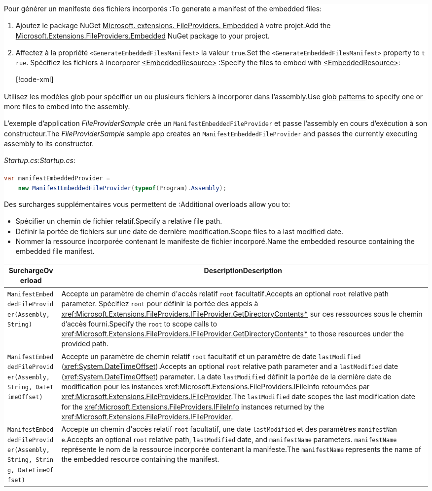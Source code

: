 <span data-ttu-id="a73a6-153">Pour générer un manifeste des fichiers incorporés :</span><span class="sxs-lookup"><span data-stu-id="a73a6-153">To generate a manifest of the embedded files:</span></span>

1. <span data-ttu-id="a73a6-154">Ajoutez le package NuGet [Microsoft. extensions. FileProviders. Embedded](https://www.nuget.org/packages/Microsoft.Extensions.FileProviders.Embedded) à votre projet.</span><span class="sxs-lookup"><span data-stu-id="a73a6-154">Add the [Microsoft.Extensions.FileProviders.Embedded](https://www.nuget.org/packages/Microsoft.Extensions.FileProviders.Embedded) NuGet package to your project.</span></span>
1. <span data-ttu-id="a73a6-155">Affectez à la propriété `<GenerateEmbeddedFilesManifest>` la valeur `true`.</span><span class="sxs-lookup"><span data-stu-id="a73a6-155">Set the `<GenerateEmbeddedFilesManifest>` property to `true`.</span></span> <span data-ttu-id="a73a6-156">Spécifiez les fichiers à incorporer [\<EmbeddedResource>](/dotnet/core/tools/csproj#default-compilation-includes-in-net-core-projects) :</span><span class="sxs-lookup"><span data-stu-id="a73a6-156">Specify the files to embed with [\<EmbeddedResource>](/dotnet/core/tools/csproj#default-compilation-includes-in-net-core-projects):</span></span>

    [!code-xml[](file-providers/samples/3.x/FileProviderSample/FileProviderSample.csproj?highlight=5,13)]

<span data-ttu-id="a73a6-157">Utilisez les [modèles glob](#glob-patterns) pour spécifier un ou plusieurs fichiers à incorporer dans l’assembly.</span><span class="sxs-lookup"><span data-stu-id="a73a6-157">Use [glob patterns](#glob-patterns) to specify one or more files to embed into the assembly.</span></span>

<span data-ttu-id="a73a6-158">L’exemple d’application *FileProviderSample* crée un `ManifestEmbeddedFileProvider` et passe l’assembly en cours d’exécution à son constructeur.</span><span class="sxs-lookup"><span data-stu-id="a73a6-158">The *FileProviderSample* sample app creates an `ManifestEmbeddedFileProvider` and passes the currently executing assembly to its constructor.</span></span>

<span data-ttu-id="a73a6-159">*Startup.cs*:</span><span class="sxs-lookup"><span data-stu-id="a73a6-159">*Startup.cs*:</span></span>

```csharp
var manifestEmbeddedProvider = 
    new ManifestEmbeddedFileProvider(typeof(Program).Assembly);
```

<span data-ttu-id="a73a6-160">Des surcharges supplémentaires vous permettent de :</span><span class="sxs-lookup"><span data-stu-id="a73a6-160">Additional overloads allow you to:</span></span>

* <span data-ttu-id="a73a6-161">Spécifier un chemin de fichier relatif.</span><span class="sxs-lookup"><span data-stu-id="a73a6-161">Specify a relative file path.</span></span>
* <span data-ttu-id="a73a6-162">Définir la portée de fichiers sur une date de dernière modification.</span><span class="sxs-lookup"><span data-stu-id="a73a6-162">Scope files to a last modified date.</span></span>
* <span data-ttu-id="a73a6-163">Nommer la ressource incorporée contenant le manifeste de fichier incorporé.</span><span class="sxs-lookup"><span data-stu-id="a73a6-163">Name the embedded resource containing the embedded file manifest.</span></span>

| <span data-ttu-id="a73a6-164">Surcharge</span><span class="sxs-lookup"><span data-stu-id="a73a6-164">Overload</span></span> | <span data-ttu-id="a73a6-165">Description</span><span class="sxs-lookup"><span data-stu-id="a73a6-165">Description</span></span> |
| -------- | ----------- |
| `ManifestEmbeddedFileProvider(Assembly, String)` | <span data-ttu-id="a73a6-166">Accepte un paramètre de chemin d'accès relatif `root` facultatif.</span><span class="sxs-lookup"><span data-stu-id="a73a6-166">Accepts an optional `root` relative path parameter.</span></span> <span data-ttu-id="a73a6-167">Spécifiez `root` pour définir la portée des appels à <xref:Microsoft.Extensions.FileProviders.IFileProvider.GetDirectoryContents*> sur ces ressources sous le chemin d’accès fourni.</span><span class="sxs-lookup"><span data-stu-id="a73a6-167">Specify the `root` to scope calls to <xref:Microsoft.Extensions.FileProviders.IFileProvider.GetDirectoryContents*> to those resources under the provided path.</span></span> |
| `ManifestEmbeddedFileProvider(Assembly, String, DateTimeOffset)` | <span data-ttu-id="a73a6-168">Accepte un paramètre de chemin relatif `root` facultatif et un paramètre de date `lastModified` (<xref:System.DateTimeOffset>).</span><span class="sxs-lookup"><span data-stu-id="a73a6-168">Accepts an optional `root` relative path parameter and a `lastModified` date (<xref:System.DateTimeOffset>) parameter.</span></span> <span data-ttu-id="a73a6-169">La date `lastModified` définit la portée de la dernière date de modification pour les instances <xref:Microsoft.Extensions.FileProviders.IFileInfo> retournées par <xref:Microsoft.Extensions.FileProviders.IFileProvider>.</span><span class="sxs-lookup"><span data-stu-id="a73a6-169">The `lastModified` date scopes the last modification date for the <xref:Microsoft.Extensions.FileProviders.IFileInfo> instances returned by the <xref:Microsoft.Extensions.FileProviders.IFileProvider>.</span></span> |
| `ManifestEmbeddedFileProvider(Assembly, String, String, DateTimeOffset)` | <span data-ttu-id="a73a6-170">Accepte un chemin d'accès relatif `root` facultatif, une date `lastModified` et des paramètres `manifestName`.</span><span class="sxs-lookup"><span data-stu-id="a73a6-170">Accepts an optional `root` relative path, `lastModified` date, and `manifestName` parameters.</span></span> <span data-ttu-id="a73a6-171">`manifestName` représente le nom de la ressource incorporée contenant la manifeste.</span><span class="sxs-lookup"><span data-stu-id="a73a6-171">The `manifestName` represents the name of the embedded resource containing the manifest.</span></span> |
